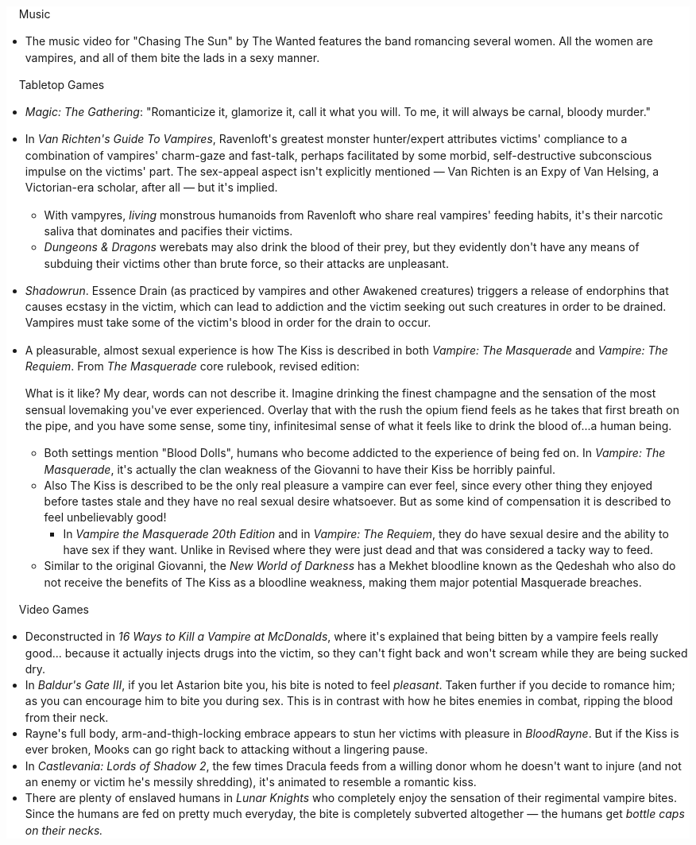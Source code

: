     Music 

-   The music video for "Chasing The Sun" by The Wanted features the band romancing several women. All the women are vampires, and all of them bite the lads in a sexy manner.

    Tabletop Games 

-   _Magic: The Gathering_: "Romanticize it, glamorize it, call it what you will. To me, it will always be carnal, bloody murder."
-   In _Van Richten's Guide To Vampires_, Ravenloft's greatest monster hunter/expert attributes victims' compliance to a combination of vampires' charm-gaze and fast-talk, perhaps facilitated by some morbid, self-destructive subconscious impulse on the victims' part. The sex-appeal aspect isn't explicitly mentioned — Van Richten is an Expy of Van Helsing, a Victorian-era scholar, after all — but it's implied.
    -   With vampyres, _living_ monstrous humanoids from Ravenloft who share real vampires' feeding habits, it's their narcotic saliva that dominates and pacifies their victims.
    -   _Dungeons & Dragons_ werebats may also drink the blood of their prey, but they evidently don't have any means of subduing their victims other than brute force, so their attacks are unpleasant.
-   _Shadowrun_. Essence Drain (as practiced by vampires and other Awakened creatures) triggers a release of endorphins that causes ecstasy in the victim, which can lead to addiction and the victim seeking out such creatures in order to be drained. Vampires must take some of the victim's blood in order for the drain to occur.
-   A pleasurable, almost sexual experience is how The Kiss is described in both _Vampire: The Masquerade_ and _Vampire: The Requiem_. From _The Masquerade_ core rulebook, revised edition:
    
    What is it like? My dear, words can not describe it. Imagine drinking the finest champagne and the sensation of the most sensual lovemaking you've ever experienced. Overlay that with the rush the opium fiend feels as he takes that first breath on the pipe, and you have some sense, some tiny, infinitesimal sense of what it feels like to drink the blood of...a human being.
    
    -   Both settings mention "Blood Dolls", humans who become addicted to the experience of being fed on. In _Vampire: The Masquerade_, it's actually the clan weakness of the Giovanni to have their Kiss be horribly painful.
    -   Also The Kiss is described to be the only real pleasure a vampire can ever feel, since every other thing they enjoyed before tastes stale and they have no real sexual desire whatsoever. But as some kind of compensation it is described to feel unbelievably good!
        -   In _Vampire the Masquerade 20th Edition_ and in _Vampire: The Requiem_, they do have sexual desire and the ability to have sex if they want. Unlike in Revised where they were just dead and that was considered a tacky way to feed.
    -   Similar to the original Giovanni, the _New World of Darkness_ has a Mekhet bloodline known as the Qedeshah who also do not receive the benefits of The Kiss as a bloodline weakness, making them major potential Masquerade breaches.

    Video Games 

-   Deconstructed in _16 Ways to Kill a Vampire at McDonalds_, where it's explained that being bitten by a vampire feels really good... because it actually injects drugs into the victim, so they can't fight back and won't scream while they are being sucked dry.
-   In _Baldur's Gate III_, if you let Astarion bite you, his bite is noted to feel _pleasant_. Taken further if you decide to romance him; as you can encourage him to bite you during sex. This is in contrast with how he bites enemies in combat, ripping the blood from their neck.
-   Rayne's full body, arm-and-thigh-locking embrace appears to stun her victims with pleasure in _BloodRayne_. But if the Kiss is ever broken, Mooks can go right back to attacking without a lingering pause.
-   In _Castlevania: Lords of Shadow 2_, the few times Dracula feeds from a willing donor whom he doesn't want to injure (and not an enemy or victim he's messily shredding), it's animated to resemble a romantic kiss.
-   There are plenty of enslaved humans in _Lunar Knights_ who completely enjoy the sensation of their regimental vampire bites. Since the humans are fed on pretty much everyday, the bite is completely subverted altogether — the humans get _bottle caps on their necks._
